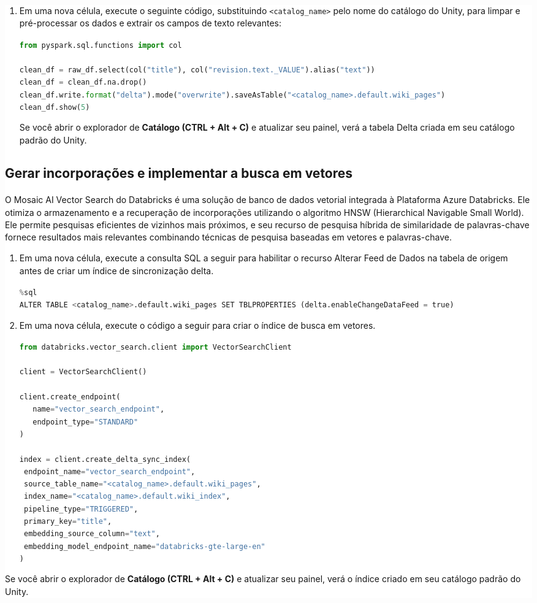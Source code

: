 1. Em uma nova célula, execute o seguinte código, substituindo `<catalog_name>` pelo nome do catálogo do Unity, para limpar e pré-processar os dados e extrair os campos de texto relevantes:

    ```python
   from pyspark.sql.functions import col

   clean_df = raw_df.select(col("title"), col("revision.text._VALUE").alias("text"))
   clean_df = clean_df.na.drop()
   clean_df.write.format("delta").mode("overwrite").saveAsTable("<catalog_name>.default.wiki_pages")
   clean_df.show(5)
    ```

    Se você abrir o explorador de **Catálogo (CTRL + Alt + C)** e atualizar seu painel, verá a tabela Delta criada em seu catálogo padrão do Unity.

## Gerar incorporações e implementar a busca em vetores

O Mosaic AI Vector Search do Databricks é uma solução de banco de dados vetorial integrada à Plataforma Azure Databricks. Ele otimiza o armazenamento e a recuperação de incorporações utilizando o algoritmo HNSW (Hierarchical Navigable Small World). Ele permite pesquisas eficientes de vizinhos mais próximos, e seu recurso de pesquisa híbrida de similaridade de palavras-chave fornece resultados mais relevantes combinando técnicas de pesquisa baseadas em vetores e palavras-chave.

1. Em uma nova célula, execute a consulta SQL a seguir para habilitar o recurso Alterar Feed de Dados na tabela de origem antes de criar um índice de sincronização delta.

    ```python
   %sql
   ALTER TABLE <catalog_name>.default.wiki_pages SET TBLPROPERTIES (delta.enableChangeDataFeed = true)
    ```

2. Em uma nova célula, execute o código a seguir para criar o índice de busca em vetores.

    ```python
   from databricks.vector_search.client import VectorSearchClient

   client = VectorSearchClient()

   client.create_endpoint(
       name="vector_search_endpoint",
       endpoint_type="STANDARD"
   )

   index = client.create_delta_sync_index(
     endpoint_name="vector_search_endpoint",
     source_table_name="<catalog_name>.default.wiki_pages",
     index_name="<catalog_name>.default.wiki_index",
     pipeline_type="TRIGGERED",
     primary_key="title",
     embedding_source_column="text",
     embedding_model_endpoint_name="databricks-gte-large-en"
    )
    ```
     
Se você abrir o explorador de **Catálogo (CTRL + Alt + C)** e atualizar seu painel, verá o índice criado em seu catálogo padrão do Unity.
